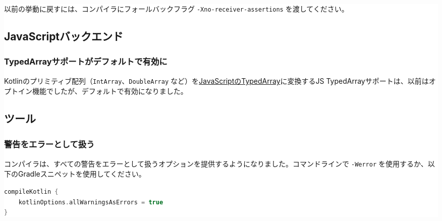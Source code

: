 以前の挙動に戻すには、コンパイラにフォールバックフラグ `-Xno-receiver-assertions` を渡してください。

## JavaScriptバックエンド

### TypedArrayサポートがデフォルトで有効に

Kotlinのプリミティブ配列（`IntArray`、`DoubleArray` など）を[JavaScriptのTypedArray](https://developer.mozilla.org/en-US/docs/Web/JavaScript/Typed_arrays)に変換するJS TypedArrayサポートは、以前はオプトイン機能でしたが、デフォルトで有効になりました。

## ツール

### 警告をエラーとして扱う

コンパイラは、すべての警告をエラーとして扱うオプションを提供するようになりました。コマンドラインで `-Werror` を使用するか、以下のGradleスニペットを使用してください。

```groovy
compileKotlin {
    kotlinOptions.allWarningsAsErrors = true
}
```